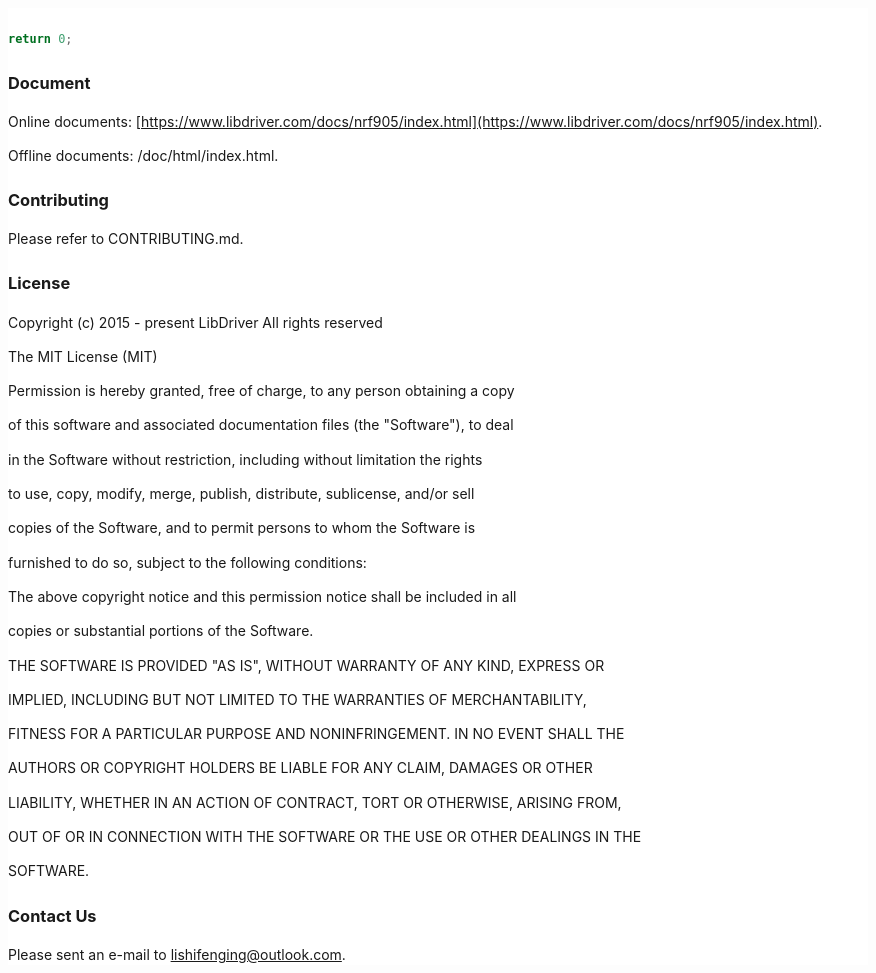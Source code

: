 ```c

return 0;
```

### Document

Online documents: [https://www.libdriver.com/docs/nrf905/index.html](https://www.libdriver.com/docs/nrf905/index.html).

Offline documents: /doc/html/index.html.

### Contributing

Please refer to CONTRIBUTING.md.

### License

Copyright (c) 2015 - present LibDriver All rights reserved



The MIT License (MIT) 



Permission is hereby granted, free of charge, to any person obtaining a copy

of this software and associated documentation files (the "Software"), to deal

in the Software without restriction, including without limitation the rights

to use, copy, modify, merge, publish, distribute, sublicense, and/or sell

copies of the Software, and to permit persons to whom the Software is

furnished to do so, subject to the following conditions: 



The above copyright notice and this permission notice shall be included in all

copies or substantial portions of the Software. 



THE SOFTWARE IS PROVIDED "AS IS", WITHOUT WARRANTY OF ANY KIND, EXPRESS OR

IMPLIED, INCLUDING BUT NOT LIMITED TO THE WARRANTIES OF MERCHANTABILITY,

FITNESS FOR A PARTICULAR PURPOSE AND NONINFRINGEMENT. IN NO EVENT SHALL THE

AUTHORS OR COPYRIGHT HOLDERS BE LIABLE FOR ANY CLAIM, DAMAGES OR OTHER

LIABILITY, WHETHER IN AN ACTION OF CONTRACT, TORT OR OTHERWISE, ARISING FROM,

OUT OF OR IN CONNECTION WITH THE SOFTWARE OR THE USE OR OTHER DEALINGS IN THE

SOFTWARE. 

### Contact Us

Please sent an e-mail to lishifenging@outlook.com.